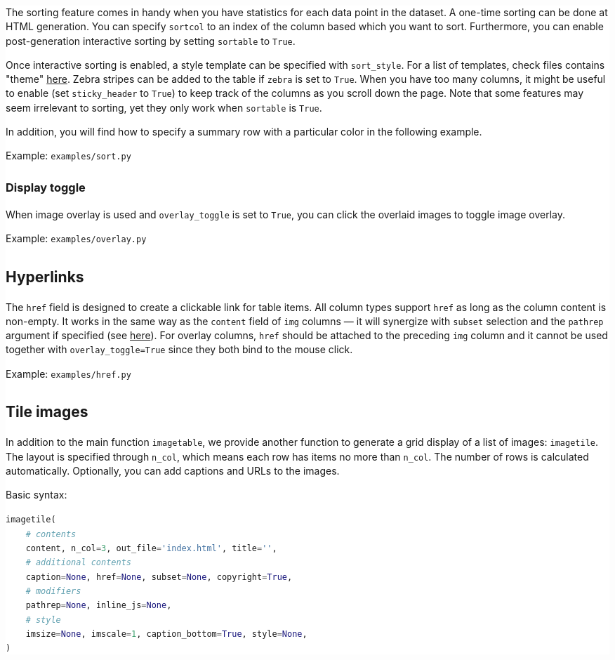 The sorting feature comes in handy when you have statistics for each data point in the dataset. A one-time sorting can be done at HTML generation. You can specify `sortcol` to an index of the column based which you want to sort. Furthermore, you can enable post-generation interactive sorting by setting `sortable` to `True`.

Once interactive sorting is enabled, a style template can be specified with `sort_style`. For a list of templates, check files contains "theme" [here](https://cdnjs.com/libraries/jquery.tablesorter/2.30.7). Zebra stripes can be added to the table if `zebra` is set to `True`. When you have too many columns, it might be useful to enable (set `sticky_header` to `True`) to keep track of the columns as you scroll down the page. Note that some features may seem irrelevant to sorting, yet they only work when `sortable` is `True`.

In addition, you will find how to specify a summary row with a particular color in the following example.

Example: `examples/sort.py`

### Display toggle

When image overlay is used and `overlay_toggle` is set to `True`, you can click the overlaid images to toggle image overlay.

Example: `examples/overlay.py`

## Hyperlinks
The `href` field is designed to create a clickable link for table items. All column types support `href` as long as the column content is non-empty. It works in the same way as the `content` field of `img` columns &mdash; it will synergize with `subset` selection and the `pathrep` argument if specified (see [here](#search-path-and-publish-path)). For overlay columns, `href` should be attached to the preceding `img` column and it cannot be used together with `overlay_toggle=True` since they both bind to the mouse click.

Example: `examples/href.py`


## Tile images
In addition to the main function `imagetable`, we provide another function to generate a grid display of a list of images: `imagetile`. The layout is specified through `n_col`, which means each row has items no more than `n_col`. The number of rows is calculated automatically. Optionally, you can add captions and URLs to the images.


Basic syntax:
```python
imagetile(
    # contents
    content, n_col=3, out_file='index.html', title='',
    # additional contents
    caption=None, href=None, subset=None, copyright=True,
    # modifiers
    pathrep=None, inline_js=None,
    # style
    imsize=None, imscale=1, caption_bottom=True, style=None,
)
```
